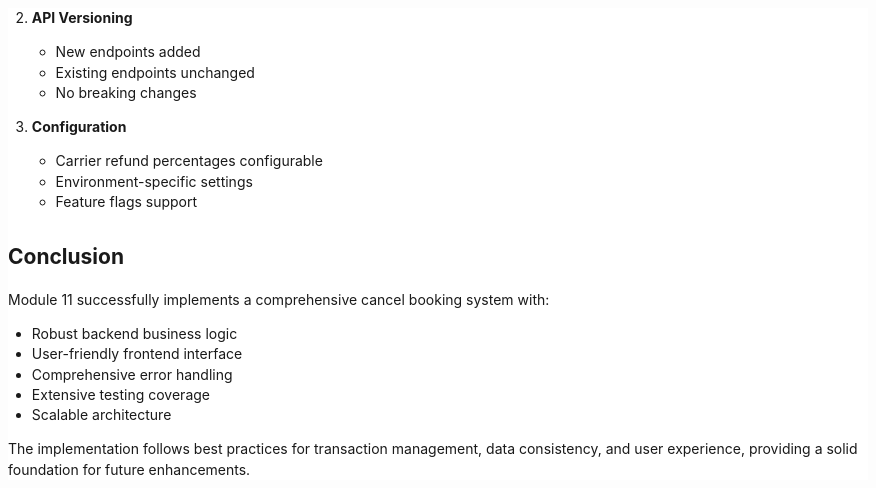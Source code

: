 2. **API Versioning**
   - New endpoints added
   - Existing endpoints unchanged
   - No breaking changes

3. **Configuration**
   - Carrier refund percentages configurable
   - Environment-specific settings
   - Feature flags support

## Conclusion

Module 11 successfully implements a comprehensive cancel booking system with:
- Robust backend business logic
- User-friendly frontend interface
- Comprehensive error handling
- Extensive testing coverage
- Scalable architecture

The implementation follows best practices for transaction management, data consistency, and user experience, providing a solid foundation for future enhancements.
